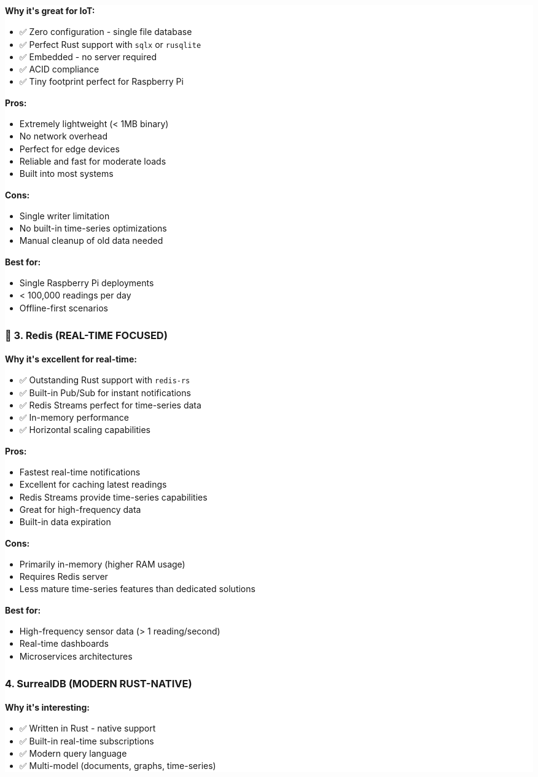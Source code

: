 **Why it's great for IoT:**
- ✅ Zero configuration - single file database
- ✅ Perfect Rust support with `sqlx` or `rusqlite`
- ✅ Embedded - no server required
- ✅ ACID compliance
- ✅ Tiny footprint perfect for Raspberry Pi

**Pros:**
- Extremely lightweight (< 1MB binary)
- No network overhead
- Perfect for edge devices
- Reliable and fast for moderate loads
- Built into most systems

**Cons:**
- Single writer limitation
- No built-in time-series optimizations
- Manual cleanup of old data needed

**Best for:**
- Single Raspberry Pi deployments
- < 100,000 readings per day
- Offline-first scenarios

### 🥉 3. Redis (REAL-TIME FOCUSED)

**Why it's excellent for real-time:**
- ✅ Outstanding Rust support with `redis-rs`
- ✅ Built-in Pub/Sub for instant notifications
- ✅ Redis Streams perfect for time-series data
- ✅ In-memory performance
- ✅ Horizontal scaling capabilities

**Pros:**
- Fastest real-time notifications
- Excellent for caching latest readings
- Redis Streams provide time-series capabilities
- Great for high-frequency data
- Built-in data expiration

**Cons:**
- Primarily in-memory (higher RAM usage)
- Requires Redis server
- Less mature time-series features than dedicated solutions

**Best for:**
- High-frequency sensor data (> 1 reading/second)
- Real-time dashboards
- Microservices architectures

### 4. SurrealDB (MODERN RUST-NATIVE)

**Why it's interesting:**
- ✅ Written in Rust - native support
- ✅ Built-in real-time subscriptions
- ✅ Modern query language
- ✅ Multi-model (documents, graphs, time-series)

